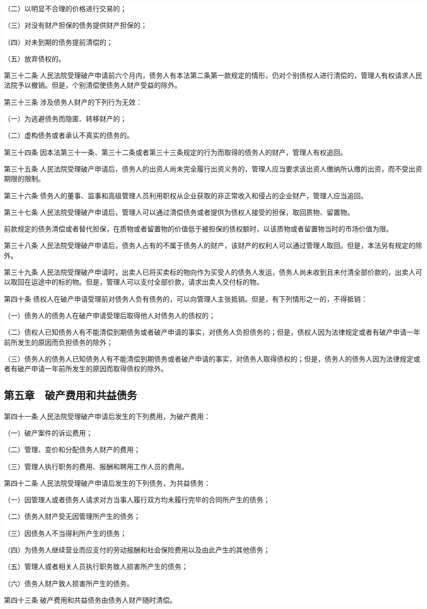 （二）以明显不合理的价格进行交易的；

（三）对没有财产担保的债务提供财产担保的；

（四）对未到期的债务提前清偿的；

（五）放弃债权的。

第三十二条 人民法院受理破产申请前六个月内，债务人有本法第二条第一款规定的情形，仍对个别债权人进行清偿的，管理人有权请求人民法院予以撤销。但是，个别清偿使债务人财产受益的除外。

第三十三条 涉及债务人财产的下列行为无效：

（一）为逃避债务而隐匿、转移财产的；

（二）虚构债务或者承认不真实的债务的。

第三十四条 因本法第三十一条、第三十二条或者第三十三条规定的行为而取得的债务人的财产，管理人有权追回。

第三十五条 人民法院受理破产申请后，债务人的出资人尚未完全履行出资义务的，管理人应当要求该出资人缴纳所认缴的出资，而不受出资期限的限制。

第三十六条 债务人的董事、监事和高级管理人员利用职权从企业获取的非正常收入和侵占的企业财产，管理人应当追回。

第三十七条 人民法院受理破产申请后，管理人可以通过清偿债务或者提供为债权人接受的担保，取回质物、留置物。

前款规定的债务清偿或者替代担保，在质物或者留置物的价值低于被担保的债权额时，以该质物或者留置物当时的市场价值为限。

第三十八条 人民法院受理破产申请后，债务人占有的不属于债务人的财产，该财产的权利人可以通过管理人取回。但是，本法另有规定的除外。

第三十九条 人民法院受理破产申请时，出卖人已将买卖标的物向作为买受人的债务人发运，债务人尚未收到且未付清全部价款的，出卖人可以取回在运途中的标的物。但是，管理人可以支付全部价款，请求出卖人交付标的物。

第四十条 债权人在破产申请受理前对债务人负有债务的，可以向管理人主张抵销。但是，有下列情形之一的，不得抵销：

（一）债务人的债务人在破产申请受理后取得他人对债务人的债权的；

（二）债权人已知债务人有不能清偿到期债务或者破产申请的事实，对债务人负担债务的；但是，债权人因为法律规定或者有破产申请一年前所发生的原因而负担债务的除外；

（三）债务人的债务人已知债务人有不能清偿到期债务或者破产申请的事实，对债务人取得债权的；但是，债务人的债务人因为法律规定或者有破产申请一年前所发生的原因而取得债权的除外。

## 第五章　破产费用和共益债务

第四十一条 人民法院受理破产申请后发生的下列费用，为破产费用：

（一）破产案件的诉讼费用；

（二）管理、变价和分配债务人财产的费用；

（三）管理人执行职务的费用、报酬和聘用工作人员的费用。

第四十二条 人民法院受理破产申请后发生的下列债务，为共益债务：

（一）因管理人或者债务人请求对方当事人履行双方均未履行完毕的合同所产生的债务；

（二）债务人财产受无因管理所产生的债务；

（三）因债务人不当得利所产生的债务；

（四）为债务人继续营业而应支付的劳动报酬和社会保险费用以及由此产生的其他债务；

（五）管理人或者相关人员执行职务致人损害所产生的债务；

（六）债务人财产致人损害所产生的债务。

第四十三条 破产费用和共益债务由债务人财产随时清偿。
